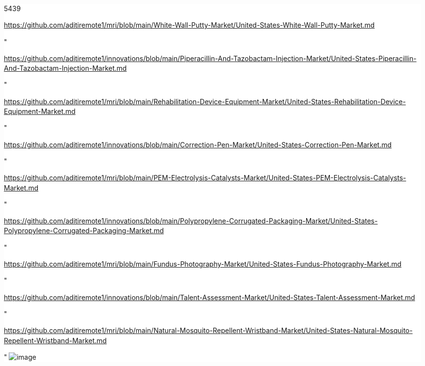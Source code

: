 5439</p><p><a href="https://github.com/aditiremote1/mri/blob/main/White-Wall-Putty-Market/United-States-White-Wall-Putty-Market.md">https://github.com/aditiremote1/mri/blob/main/White-Wall-Putty-Market/United-States-White-Wall-Putty-Market.md</a></p>"<p><a href="https://github.com/aditiremote1/innovations/blob/main/Piperacillin-And-Tazobactam-Injection-Market/United-States-Piperacillin-And-Tazobactam-Injection-Market.md">https://github.com/aditiremote1/innovations/blob/main/Piperacillin-And-Tazobactam-Injection-Market/United-States-Piperacillin-And-Tazobactam-Injection-Market.md</a></p>"<p><a href="https://github.com/aditiremote1/mri/blob/main/Rehabilitation-Device-Equipment-Market/United-States-Rehabilitation-Device-Equipment-Market.md">https://github.com/aditiremote1/mri/blob/main/Rehabilitation-Device-Equipment-Market/United-States-Rehabilitation-Device-Equipment-Market.md</a></p>"<p><a href="https://github.com/aditiremote1/innovations/blob/main/Correction-Pen-Market/United-States-Correction-Pen-Market.md">https://github.com/aditiremote1/innovations/blob/main/Correction-Pen-Market/United-States-Correction-Pen-Market.md</a></p>"<p><a href="https://github.com/aditiremote1/mri/blob/main/PEM-Electrolysis-Catalysts-Market/United-States-PEM-Electrolysis-Catalysts-Market.md">https://github.com/aditiremote1/mri/blob/main/PEM-Electrolysis-Catalysts-Market/United-States-PEM-Electrolysis-Catalysts-Market.md</a></p>"<p><a href="https://github.com/aditiremote1/innovations/blob/main/Polypropylene-Corrugated-Packaging-Market/United-States-Polypropylene-Corrugated-Packaging-Market.md">https://github.com/aditiremote1/innovations/blob/main/Polypropylene-Corrugated-Packaging-Market/United-States-Polypropylene-Corrugated-Packaging-Market.md</a></p>"<p><a href="https://github.com/aditiremote1/mri/blob/main/Fundus-Photography-Market/United-States-Fundus-Photography-Market.md">https://github.com/aditiremote1/mri/blob/main/Fundus-Photography-Market/United-States-Fundus-Photography-Market.md</a></p>"<p><a href="https://github.com/aditiremote1/innovations/blob/main/Talent-Assessment-Market/United-States-Talent-Assessment-Market.md">https://github.com/aditiremote1/innovations/blob/main/Talent-Assessment-Market/United-States-Talent-Assessment-Market.md</a></p>"<p><a href="https://github.com/aditiremote1/mri/blob/main/Natural-Mosquito-Repellent-Wristband-Market/United-States-Natural-Mosquito-Repellent-Wristband-Market.md">https://github.com/aditiremote1/mri/blob/main/Natural-Mosquito-Repellent-Wristband-Market/United-States-Natural-Mosquito-Repellent-Wristband-Market.md</a></p>"
![image](https://github.com/user-attachments/assets/7f8ab15d-f439-4e7c-a5f0-6aec8c800caf)
